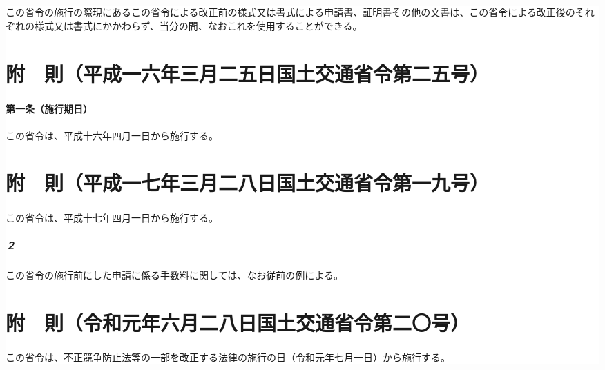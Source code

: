 この省令の施行の際現にあるこの省令による改正前の様式又は書式による申請書、証明書その他の文書は、この省令による改正後のそれぞれの様式又は書式にかかわらず、当分の間、なおこれを使用することができる。
# 附　則（平成一六年三月二五日国土交通省令第二五号）
#### 第一条（施行期日）
この省令は、平成十六年四月一日から施行する。
# 附　則（平成一七年三月二八日国土交通省令第一九号）
この省令は、平成十七年四月一日から施行する。
##### ２
この省令の施行前にした申請に係る手数料に関しては、なお従前の例による。
# 附　則（令和元年六月二八日国土交通省令第二〇号）
この省令は、不正競争防止法等の一部を改正する法律の施行の日（令和元年七月一日）から施行する。
